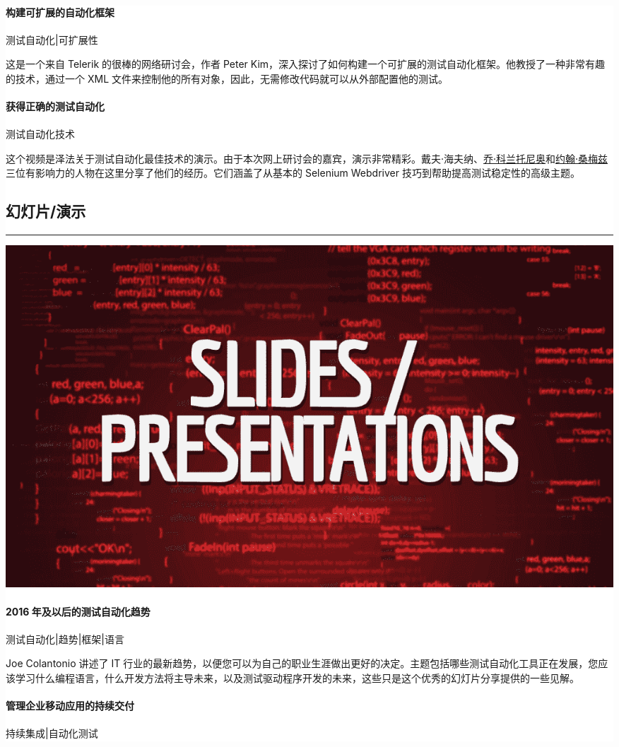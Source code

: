 #### 构建可扩展的自动化框架

测试自动化|可扩展性

这是一个来自 Telerik 的很棒的网络研讨会，作者 Peter Kim，深入探讨了如何构建一个可扩展的测试自动化框架。他教授了一种非常有趣的技术，通过一个 XML 文件来控制他的所有对象，因此，无需修改代码就可以从外部配置他的测试。

#### 获得正确的测试自动化

测试自动化技术

这个视频是泽法关于测试自动化最佳技术的演示。由于本次网上研讨会的嘉宾，演示非常精彩。戴夫·海夫纳、[乔·科兰托尼奥](https://www.joecolantonio.com/)和[约翰·桑梅兹](https://simpleprogrammer.com/)三位有影响力的人物在这里分享了他们的经历。它们涵盖了从基本的 Selenium Webdriver 技巧到帮助提高测试稳定性的高级主题。

## 幻灯片/演示

* * *

![Slides/Presentations](img/b2ccaa9a19e344c02ab9239e85f6034d.png)

#### 2016 年及以后的测试自动化趋势

测试自动化|趋势|框架|语言

Joe Colantonio 讲述了 IT 行业的最新趋势，以便您可以为自己的职业生涯做出更好的决定。主题包括哪些测试自动化工具正在发展，您应该学习什么编程语言，什么开发方法将主导未来，以及测试驱动程序开发的未来，这些只是这个优秀的幻灯片分享提供的一些见解。

#### 管理企业移动应用的持续交付

持续集成|自动化测试
